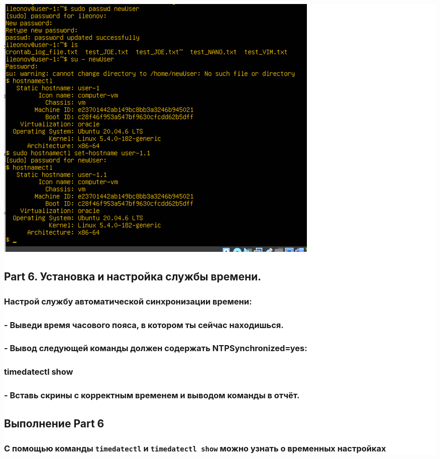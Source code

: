 ![Alt text](../materials/%D0%92%D1%81%D1%82%D0%B0%D0%B2%D0%BA%D0%B03.png)

## Part 6. Установка и настройка службы времени.
### Настрой службу автоматической синхронизации времени:
### - Выведи время часового пояса, в котором ты сейчас находишься.
### - Вывод следующей команды должен содержать NTPSynchronized=yes:
### timedatectl show
### - Вставь скрины с корректным временем и выводом команды в отчёт.

## Выполнение Part 6
### С помощью команды `timedatectl` и `timedatectl show` можно узнать о временных настройках